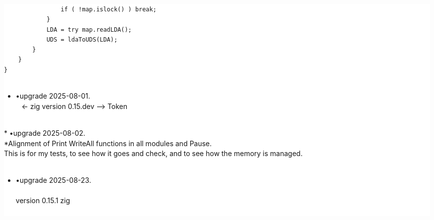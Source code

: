 ```  
                if ( !map.islock() ) break;            
            }
            LDA = try map.readLDA();
            UDS = ldaToUDS(LDA);
        }    
    } 
}
  
```  
  
*   •upgrade  2025-08-01.<BR />
&nbsp;&nbsp;&nbsp;&larr;&nbsp;zig version   0.15.dev  -->  Token<BR /> 


<BR />
*   •upgrade  2025-08-02.<BR />   
*Alignment of Print WriteAll functions in all modules and Pause.<BR />
This is for my tests, to see how it goes and check, and to see how the memory is managed.
<BR /><BR />

*   •upgrade  2025-08-23.<BR />   
version 0.15.1 zig
<BR /><BR />